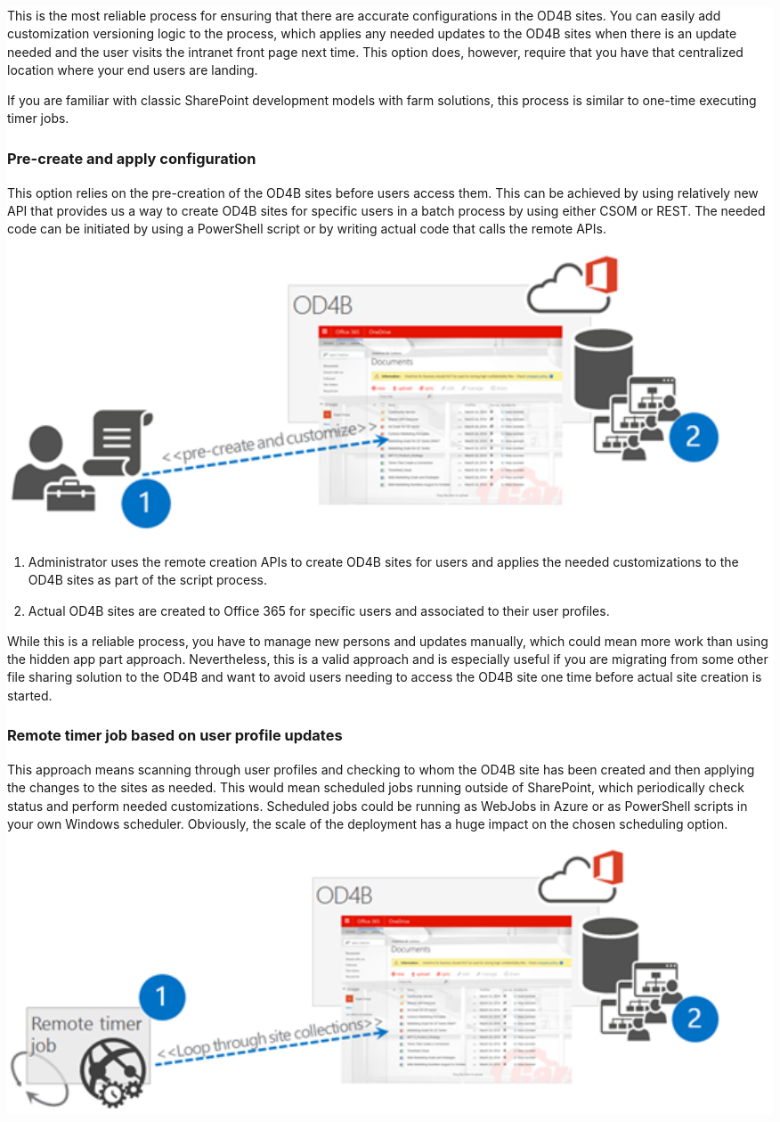 This is the most reliable process for ensuring that there are accurate configurations in the OD4B sites. You can easily add customization versioning logic to the process, which applies any needed updates to the OD4B sites when there is an update needed and the user visits the intranet front page next time. This option does, however, require that you have that centralized location where your end users are landing.

If you are familiar with classic SharePoint development models with farm solutions, this process is similar to one-time executing timer jobs.

### Pre-create and apply configuration

This option relies on the pre-creation of the OD4B sites before users access them. This can be achieved by using relatively new API that provides us a way to create OD4B sites for specific users in a batch process by using either CSOM or REST. The needed code can be initiated by using a PowerShell script or by writing actual code that calls the remote APIs. 

<img alt="An administrator uses, pre-create and customize, to create an OD4B site." src="media/Customization-Options-For-OD4B-Sites/Customization-Options-For-OD4B-Sites-05.png" width="800">

1. Administrator uses the remote creation APIs to create OD4B sites for users and applies the needed customizations to the OD4B sites as part of the script process.

2. Actual OD4B sites are created to Office 365 for specific users and associated to their user profiles.

While this is a reliable process, you have to manage new persons and updates manually, which could mean more work than using the hidden app part approach. Nevertheless, this is a valid approach and is especially useful if you are migrating from some other file sharing solution to the OD4B and want to avoid users needing to access the OD4B site one time before actual site creation is started.

### Remote timer job based on user profile updates

This approach means scanning through user profiles and checking to whom the OD4B site has been created and then applying the changes to the sites as needed. This would mean scheduled jobs running outside of SharePoint, which periodically check status and perform needed customizations. Scheduled jobs could be running as WebJobs in Azure or as PowerShell scripts in your own Windows scheduler. Obviously, the scale of the deployment has a huge impact on the chosen scheduling option.

<img alt="A Remote timer job uses, Loop through site collections, to customize each site." src="media/Customization-Options-For-OD4B-Sites/Customization-Options-For-OD4B-Sites-06.png" width="800">
